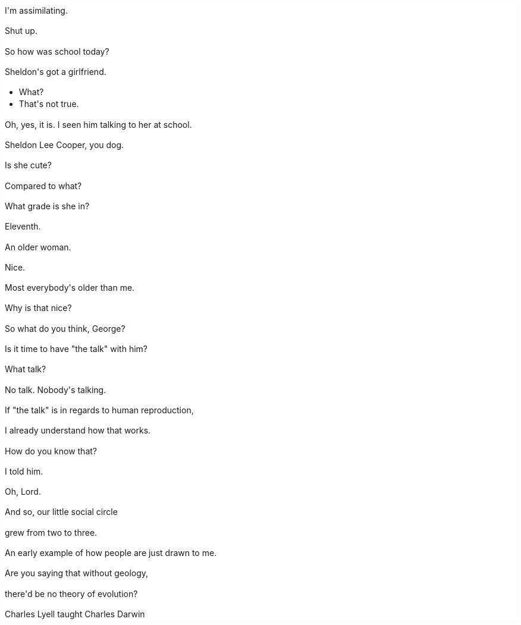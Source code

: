 I'm assimilating.

Shut up.

So how was school today?

Sheldon's got a girlfriend.

- What?
- That's not true.

Oh, yes, it is. I seen him
talking to her at school.

Sheldon Lee Cooper, you dog.

Is she cute?

Compared to what?

What grade is she in?

Eleventh.

An older woman.

Nice.

Most everybody's older than me.

Why is that nice?

So what do you think, George?

Is it time to have "the talk" with him?

What talk?

No talk. Nobody's talking.

If "the talk" is in
regards to human reproduction,

I already understand how that works.

How do you know that?

I told him.

Oh, Lord.

And so,
our little social circle

grew from two to three.

An early example of how
people are just drawn to me.

Are you saying that without geology,

there'd be no theory of evolution?

Charles Lyell taught Charles Darwin
